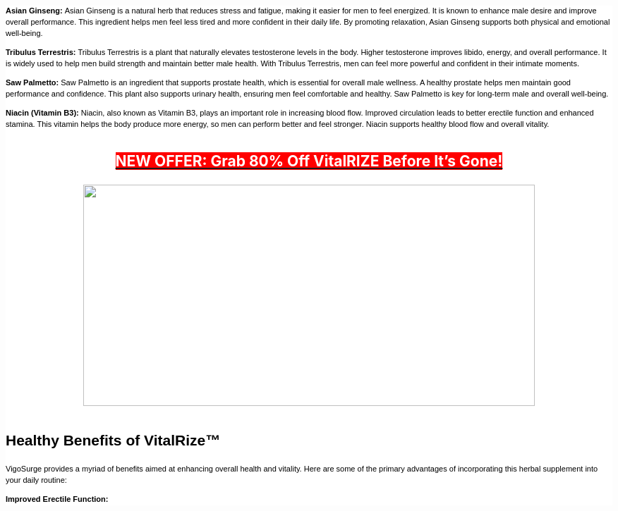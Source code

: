 <p style="-webkit-text-stroke-width: 0px; color: black; font-family: Verdana, Arial, Helvetica, sans-serif; font-size: 11px; font-style: normal; font-variant-caps: normal; font-variant-ligatures: normal; font-weight: 400; letter-spacing: normal; orphans: 2; text-align: start; text-decoration-color: initial; text-decoration-style: initial; text-decoration-thickness: initial; text-indent: 0px; text-transform: none; white-space: normal; widows: 2; word-spacing: 0px;"><strong>Asian Ginseng:</strong>&nbsp;Asian Ginseng is a natural herb that reduces stress and fatigue, making it easier for men to feel energized. It is known to enhance male desire and improve overall performance. This ingredient helps men feel less tired and more confident in their daily life. By promoting relaxation, Asian Ginseng supports both physical and emotional well-being.</p>
<p style="-webkit-text-stroke-width: 0px; color: black; font-family: Verdana, Arial, Helvetica, sans-serif; font-size: 11px; font-style: normal; font-variant-caps: normal; font-variant-ligatures: normal; font-weight: 400; letter-spacing: normal; orphans: 2; text-align: start; text-decoration-color: initial; text-decoration-style: initial; text-decoration-thickness: initial; text-indent: 0px; text-transform: none; white-space: normal; widows: 2; word-spacing: 0px;"><strong>Tribulus Terrestris:</strong>&nbsp;Tribulus Terrestris is a plant that naturally elevates testosterone levels in the body. Higher testosterone improves libido, energy, and overall performance. It is widely used to help men build strength and maintain better male health. With Tribulus Terrestris, men can feel more powerful and confident in their intimate moments.</p>
<p style="-webkit-text-stroke-width: 0px; color: black; font-family: Verdana, Arial, Helvetica, sans-serif; font-size: 11px; font-style: normal; font-variant-caps: normal; font-variant-ligatures: normal; font-weight: 400; letter-spacing: normal; orphans: 2; text-align: start; text-decoration-color: initial; text-decoration-style: initial; text-decoration-thickness: initial; text-indent: 0px; text-transform: none; white-space: normal; widows: 2; word-spacing: 0px;"><strong>Saw Palmetto:</strong>&nbsp;Saw Palmetto is an ingredient that supports prostate health, which is essential for overall male wellness. A healthy prostate helps men maintain good performance and confidence. This plant also supports urinary health, ensuring men feel comfortable and healthy. Saw Palmetto is key for long-term male and overall well-being.</p>
<p style="-webkit-text-stroke-width: 0px; color: black; font-family: Verdana, Arial, Helvetica, sans-serif; font-size: 11px; font-style: normal; font-variant-caps: normal; font-variant-ligatures: normal; font-weight: 400; letter-spacing: normal; orphans: 2; text-align: start; text-decoration-color: initial; text-decoration-style: initial; text-decoration-thickness: initial; text-indent: 0px; text-transform: none; white-space: normal; widows: 2; word-spacing: 0px;"><strong>Niacin (Vitamin B3):</strong>&nbsp;Niacin, also known as Vitamin B3, plays an important role in increasing blood flow. Improved circulation leads to better erectile function and enhanced stamina. This vitamin helps the body produce more energy, so men can perform better and feel stronger. Niacin supports healthy blood flow and overall vitality.</p>
<h2 style="text-align: center;"><a href="https://www.healthsupplement24x7.com/get-vitalrize" target="_blank"><span style="background-color: red; color: white;">NEW OFFER: Grab 80% Off VitalRIZE Before It&rsquo;s Gone!</span></a></h2>
<div class="separator" style="clear: both; text-align: center;"><a style="margin-left: 1em; margin-right: 1em;" href="https://www.healthsupplement24x7.com/get-vitalrize" target="_blank"><img src="https://blogger.googleusercontent.com/img/b/R29vZ2xl/AVvXsEisFt2BuZuNXmhzQD1UEpKdB_ipYuHOD9buRgPux6JCMKFOO8OluIsWANgZAgG5Vd3IP6p1hGzsPPdSWhcIPA5G4eRSbtUQjIIAZ3ez7mMsA1MSeQmPtf0y4RQoUq2HLGQFCT7R_7QTwM68fuysPAANEaOY44MrJyovDhbSb9h8IDrQfd-GCRLVENOyUIs/w640-h314/VitalRize%203.png" alt="" width="640" height="314" border="0" data-original-height="687" data-original-width="1400" /></a></div>
<h2 style="-webkit-text-stroke-width: 0px; color: black; font-family: Verdana, Arial, Helvetica, sans-serif; font-style: normal; font-variant-caps: normal; font-variant-ligatures: normal; letter-spacing: normal; orphans: 2; text-align: start; text-decoration-color: initial; text-decoration-style: initial; text-decoration-thickness: initial; text-indent: 0px; text-transform: none; white-space: normal; widows: 2; word-spacing: 0px;">Healthy Benefits of VitalRize&trade;</h2>
<p style="-webkit-text-stroke-width: 0px; color: black; font-family: Verdana, Arial, Helvetica, sans-serif; font-size: 11px; font-style: normal; font-variant-caps: normal; font-variant-ligatures: normal; font-weight: 400; letter-spacing: normal; orphans: 2; text-align: start; text-decoration-color: initial; text-decoration-style: initial; text-decoration-thickness: initial; text-indent: 0px; text-transform: none; white-space: normal; widows: 2; word-spacing: 0px;">VigoSurge provides a myriad of benefits aimed at enhancing overall health and vitality. Here are some of the primary advantages of incorporating this herbal supplement into your daily routine:</p>
<p style="-webkit-text-stroke-width: 0px; color: black; font-family: Verdana, Arial, Helvetica, sans-serif; font-size: 11px; font-style: normal; font-variant-caps: normal; font-variant-ligatures: normal; font-weight: 400; letter-spacing: normal; orphans: 2; text-align: start; text-decoration-color: initial; text-decoration-style: initial; text-decoration-thickness: initial; text-indent: 0px; text-transform: none; white-space: normal; widows: 2; word-spacing: 0px;"><strong>Improved Erectile Function:</strong></p>